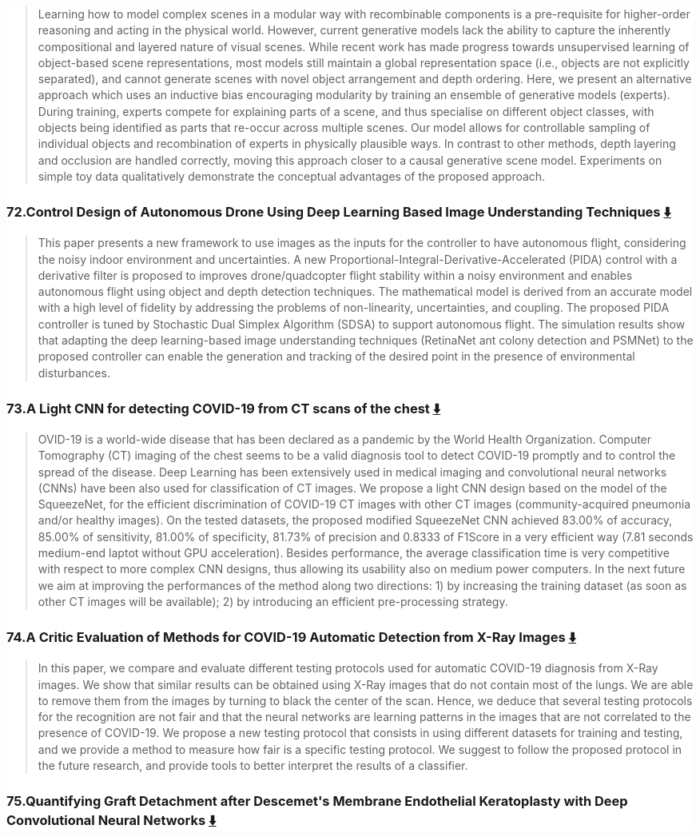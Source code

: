 >  Learning how to model complex scenes in a modular way with recombinable components is a pre-requisite for higher-order reasoning and acting in the physical world. However, current generative models lack the ability to capture the inherently compositional and layered nature of visual scenes. While recent work has made progress towards unsupervised learning of object-based scene representations, most models still maintain a global representation space (i.e., objects are not explicitly separated), and cannot generate scenes with novel object arrangement and depth ordering. Here, we present an alternative approach which uses an inductive bias encouraging modularity by training an ensemble of generative models (experts). During training, experts compete for explaining parts of a scene, and thus specialise on different object classes, with objects being identified as parts that re-occur across multiple scenes. Our model allows for controllable sampling of individual objects and recombination of experts in physically plausible ways. In contrast to other methods, depth layering and occlusion are handled correctly, moving this approach closer to a causal generative scene model. Experiments on simple toy data qualitatively demonstrate the conceptual advantages of the proposed approach.      
### 72.Control Design of Autonomous Drone Using Deep Learning Based Image Understanding Techniques  [ :arrow_down: ](https://arxiv.org/pdf/2004.12886.pdf)
>  This paper presents a new framework to use images as the inputs for the controller to have autonomous flight, considering the noisy indoor environment and uncertainties. A new Proportional-Integral-Derivative-Accelerated (PIDA) control with a derivative filter is proposed to improves drone/quadcopter flight stability within a noisy environment and enables autonomous flight using object and depth detection techniques. The mathematical model is derived from an accurate model with a high level of fidelity by addressing the problems of non-linearity, uncertainties, and coupling. The proposed PIDA controller is tuned by Stochastic Dual Simplex Algorithm (SDSA) to support autonomous flight. The simulation results show that adapting the deep learning-based image understanding techniques (RetinaNet ant colony detection and PSMNet) to the proposed controller can enable the generation and tracking of the desired point in the presence of environmental disturbances.      
### 73.A Light CNN for detecting COVID-19 from CT scans of the chest  [ :arrow_down: ](https://arxiv.org/pdf/2004.12837.pdf)
>  OVID-19 is a world-wide disease that has been declared as a pandemic by the World Health Organization. Computer Tomography (CT) imaging of the chest seems to be a valid diagnosis tool to detect COVID-19 promptly and to control the spread of the disease. Deep Learning has been extensively used in medical imaging and convolutional neural networks (CNNs) have been also used for classification of CT images. We propose a light CNN design based on the model of the SqueezeNet, for the efficient discrimination of COVID-19 CT images with other CT images (community-acquired pneumonia and/or healthy images). On the tested datasets, the proposed modified SqueezeNet CNN achieved 83.00\% of accuracy, 85.00\% of sensitivity, 81.00\% of specificity, 81.73\% of precision and 0.8333 of F1Score in a very efficient way (7.81 seconds medium-end laptot without GPU acceleration). Besides performance, the average classification time is very competitive with respect to more complex CNN designs, thus allowing its usability also on medium power computers. In the next future we aim at improving the performances of the method along two directions: 1) by increasing the training dataset (as soon as other CT images will be available); 2) by introducing an efficient pre-processing strategy.      
### 74.A Critic Evaluation of Methods for COVID-19 Automatic Detection from X-Ray Images  [ :arrow_down: ](https://arxiv.org/pdf/2004.12823.pdf)
>  In this paper, we compare and evaluate different testing protocols used for automatic COVID-19 diagnosis from X-Ray images. We show that similar results can be obtained using X-Ray images that do not contain most of the lungs. We are able to remove them from the images by turning to black the center of the scan. Hence, we deduce that several testing protocols for the recognition are not fair and that the neural networks are learning patterns in the images that are not correlated to the presence of COVID-19. We propose a new testing protocol that consists in using different datasets for training and testing, and we provide a method to measure how fair is a specific testing protocol. We suggest to follow the proposed protocol in the future research, and provide tools to better interpret the results of a classifier.      
### 75.Quantifying Graft Detachment after Descemet's Membrane Endothelial Keratoplasty with Deep Convolutional Neural Networks  [ :arrow_down: ](https://arxiv.org/pdf/2004.12807.pdf)